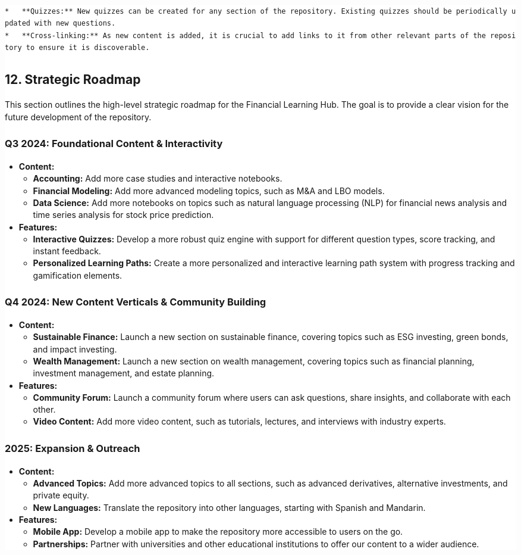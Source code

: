     *   **Quizzes:** New quizzes can be created for any section of the repository. Existing quizzes should be periodically updated with new questions.
    *   **Cross-linking:** As new content is added, it is crucial to add links to it from other relevant parts of the repository to ensure it is discoverable.

## 12. Strategic Roadmap

This section outlines the high-level strategic roadmap for the Financial Learning Hub. The goal is to provide a clear vision for the future development of the repository.

### Q3 2024: Foundational Content & Interactivity

*   **Content:**
    *   **Accounting:** Add more case studies and interactive notebooks.
    *   **Financial Modeling:** Add more advanced modeling topics, such as M&A and LBO models.
    *   **Data Science:** Add more notebooks on topics such as natural language processing (NLP) for financial news analysis and time series analysis for stock price prediction.
*   **Features:**
    *   **Interactive Quizzes:** Develop a more robust quiz engine with support for different question types, score tracking, and instant feedback.
    *   **Personalized Learning Paths:** Create a more personalized and interactive learning path system with progress tracking and gamification elements.

### Q4 2024: New Content Verticals & Community Building

*   **Content:**
    *   **Sustainable Finance:** Launch a new section on sustainable finance, covering topics such as ESG investing, green bonds, and impact investing.
    *   **Wealth Management:** Launch a new section on wealth management, covering topics such as financial planning, investment management, and estate planning.
*   **Features:**
    *   **Community Forum:** Launch a community forum where users can ask questions, share insights, and collaborate with each other.
    *   **Video Content:** Add more video content, such as tutorials, lectures, and interviews with industry experts.

### 2025: Expansion & Outreach

*   **Content:**
    *   **Advanced Topics:** Add more advanced topics to all sections, such as advanced derivatives, alternative investments, and private equity.
    *   **New Languages:** Translate the repository into other languages, starting with Spanish and Mandarin.
*   **Features:**
    *   **Mobile App:** Develop a mobile app to make the repository more accessible to users on the go.
    *   **Partnerships:** Partner with universities and other educational institutions to offer our content to a wider audience.
